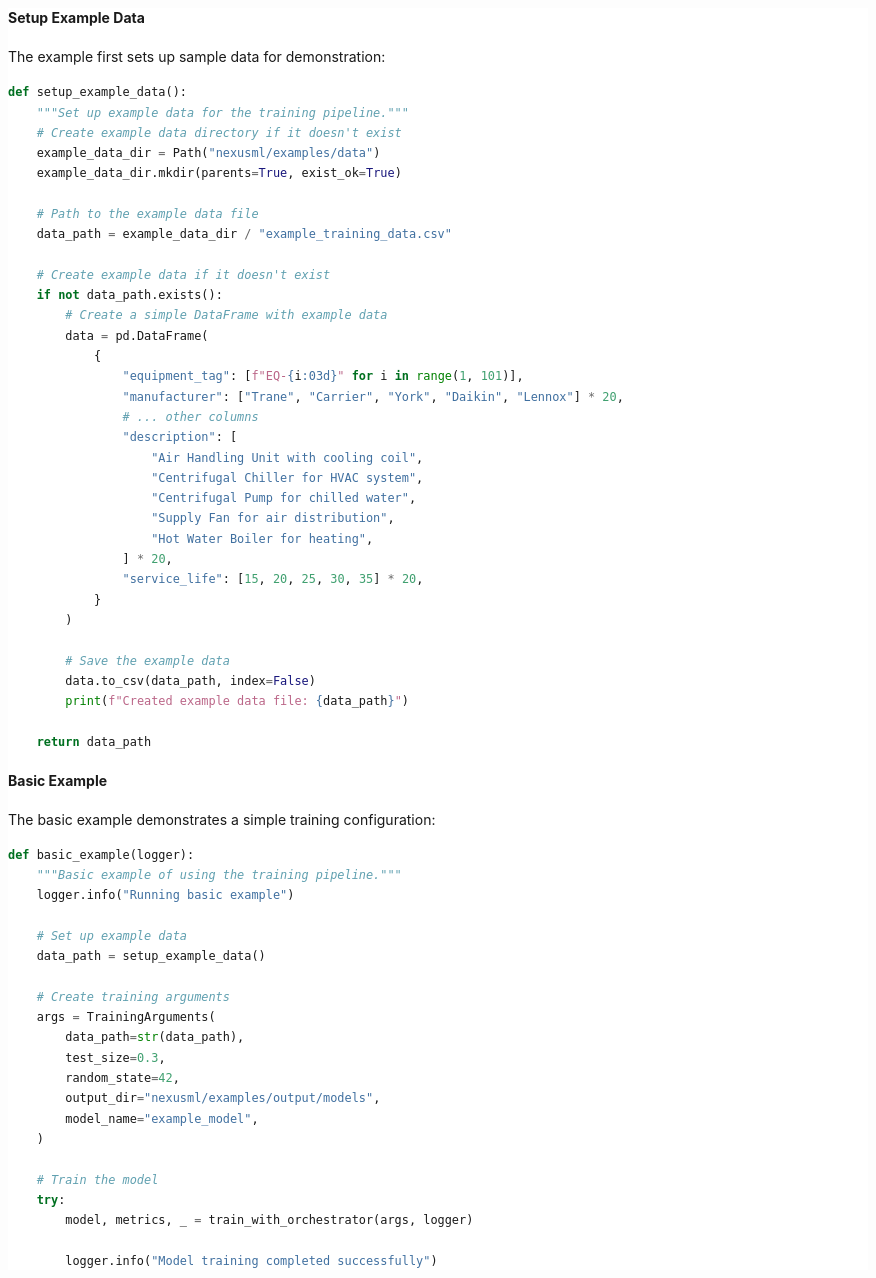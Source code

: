 #### Setup Example Data

The example first sets up sample data for demonstration:

```python
def setup_example_data():
    """Set up example data for the training pipeline."""
    # Create example data directory if it doesn't exist
    example_data_dir = Path("nexusml/examples/data")
    example_data_dir.mkdir(parents=True, exist_ok=True)

    # Path to the example data file
    data_path = example_data_dir / "example_training_data.csv"

    # Create example data if it doesn't exist
    if not data_path.exists():
        # Create a simple DataFrame with example data
        data = pd.DataFrame(
            {
                "equipment_tag": [f"EQ-{i:03d}" for i in range(1, 101)],
                "manufacturer": ["Trane", "Carrier", "York", "Daikin", "Lennox"] * 20,
                # ... other columns
                "description": [
                    "Air Handling Unit with cooling coil",
                    "Centrifugal Chiller for HVAC system",
                    "Centrifugal Pump for chilled water",
                    "Supply Fan for air distribution",
                    "Hot Water Boiler for heating",
                ] * 20,
                "service_life": [15, 20, 25, 30, 35] * 20,
            }
        )

        # Save the example data
        data.to_csv(data_path, index=False)
        print(f"Created example data file: {data_path}")

    return data_path
```

#### Basic Example

The basic example demonstrates a simple training configuration:

```python
def basic_example(logger):
    """Basic example of using the training pipeline."""
    logger.info("Running basic example")

    # Set up example data
    data_path = setup_example_data()

    # Create training arguments
    args = TrainingArguments(
        data_path=str(data_path),
        test_size=0.3,
        random_state=42,
        output_dir="nexusml/examples/output/models",
        model_name="example_model",
    )

    # Train the model
    try:
        model, metrics, _ = train_with_orchestrator(args, logger)

        logger.info("Model training completed successfully")
```